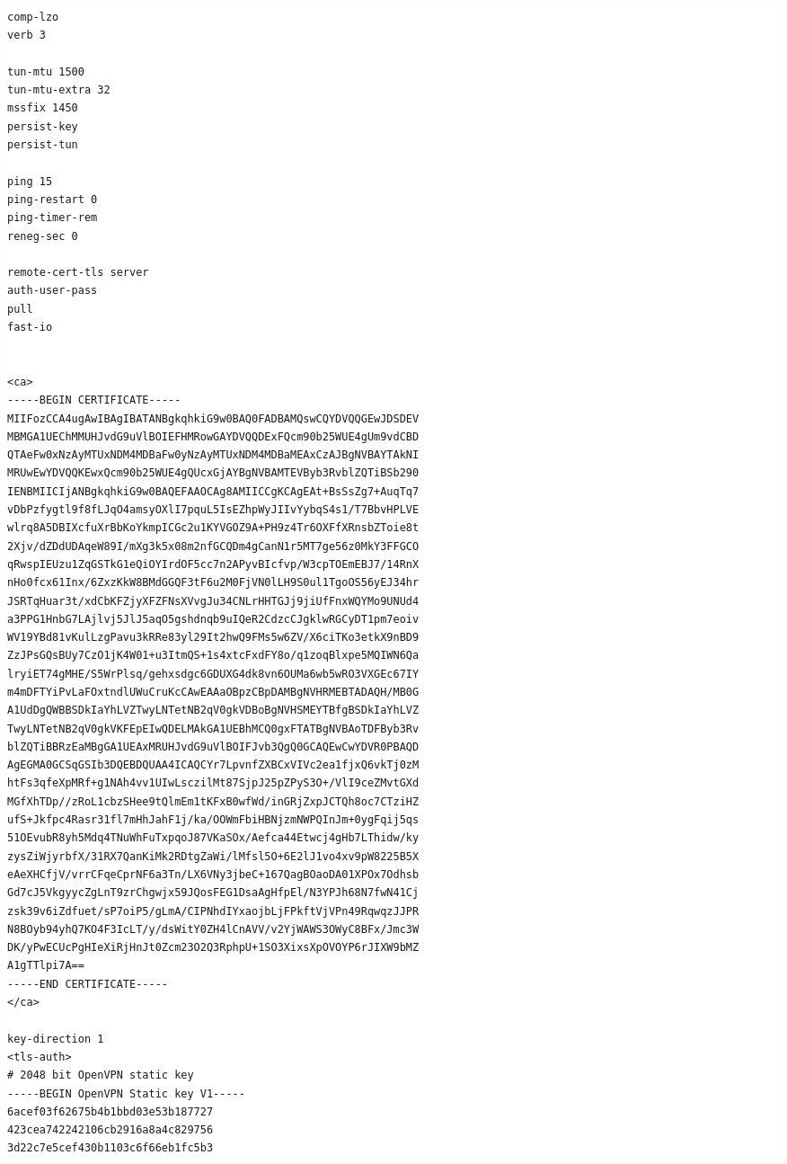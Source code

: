 ```
comp-lzo
verb 3

tun-mtu 1500
tun-mtu-extra 32
mssfix 1450
persist-key
persist-tun

ping 15
ping-restart 0
ping-timer-rem
reneg-sec 0

remote-cert-tls server
auth-user-pass
pull
fast-io


<ca>
-----BEGIN CERTIFICATE-----
MIIFozCCA4ugAwIBAgIBATANBgkqhkiG9w0BAQ0FADBAMQswCQYDVQQGEwJDSDEV
MBMGA1UEChMMUHJvdG9uVlBOIEFHMRowGAYDVQQDExFQcm90b25WUE4gUm9vdCBD
QTAeFw0xNzAyMTUxNDM4MDBaFw0yNzAyMTUxNDM4MDBaMEAxCzAJBgNVBAYTAkNI
MRUwEwYDVQQKEwxQcm90b25WUE4gQUcxGjAYBgNVBAMTEVByb3RvblZQTiBSb290
IENBMIICIjANBgkqhkiG9w0BAQEFAAOCAg8AMIICCgKCAgEAt+BsSsZg7+AuqTq7
vDbPzfygtl9f8fLJqO4amsyOXlI7pquL5IsEZhpWyJIIvYybqS4s1/T7BbvHPLVE
wlrq8A5DBIXcfuXrBbKoYkmpICGc2u1KYVGOZ9A+PH9z4Tr6OXFfXRnsbZToie8t
2Xjv/dZDdUDAqeW89I/mXg3k5x08m2nfGCQDm4gCanN1r5MT7ge56z0MkY3FFGCO
qRwspIEUzu1ZqGSTkG1eQiOYIrdOF5cc7n2APyvBIcfvp/W3cpTOEmEBJ7/14RnX
nHo0fcx61Inx/6ZxzKkW8BMdGGQF3tF6u2M0FjVN0lLH9S0ul1TgoOS56yEJ34hr
JSRTqHuar3t/xdCbKFZjyXFZFNsXVvgJu34CNLrHHTGJj9jiUfFnxWQYMo9UNUd4
a3PPG1HnbG7LAjlvj5JlJ5aqO5gshdnqb9uIQeR2CdzcCJgklwRGCyDT1pm7eoiv
WV19YBd81vKulLzgPavu3kRRe83yl29It2hwQ9FMs5w6ZV/X6ciTKo3etkX9nBD9
ZzJPsGQsBUy7CzO1jK4W01+u3ItmQS+1s4xtcFxdFY8o/q1zoqBlxpe5MQIWN6Qa
lryiET74gMHE/S5WrPlsq/gehxsdgc6GDUXG4dk8vn6OUMa6wb5wRO3VXGEc67IY
m4mDFTYiPvLaFOxtndlUWuCruKcCAwEAAaOBpzCBpDAMBgNVHRMEBTADAQH/MB0G
A1UdDgQWBBSDkIaYhLVZTwyLNTetNB2qV0gkVDBoBgNVHSMEYTBfgBSDkIaYhLVZ
TwyLNTetNB2qV0gkVKFEpEIwQDELMAkGA1UEBhMCQ0gxFTATBgNVBAoTDFByb3Rv
blZQTiBBRzEaMBgGA1UEAxMRUHJvdG9uVlBOIFJvb3QgQ0GCAQEwCwYDVR0PBAQD
AgEGMA0GCSqGSIb3DQEBDQUAA4ICAQCYr7LpvnfZXBCxVIVc2ea1fjxQ6vkTj0zM
htFs3qfeXpMRf+g1NAh4vv1UIwLsczilMt87SjpJ25pZPyS3O+/VlI9ceZMvtGXd
MGfXhTDp//zRoL1cbzSHee9tQlmEm1tKFxB0wfWd/inGRjZxpJCTQh8oc7CTziHZ
ufS+Jkfpc4Rasr31fl7mHhJahF1j/ka/OOWmFbiHBNjzmNWPQInJm+0ygFqij5qs
51OEvubR8yh5Mdq4TNuWhFuTxpqoJ87VKaSOx/Aefca44Etwcj4gHb7LThidw/ky
zysZiWjyrbfX/31RX7QanKiMk2RDtgZaWi/lMfsl5O+6E2lJ1vo4xv9pW8225B5X
eAeXHCfjV/vrrCFqeCprNF6a3Tn/LX6VNy3jbeC+167QagBOaoDA01XPOx7Odhsb
Gd7cJ5VkgyycZgLnT9zrChgwjx59JQosFEG1DsaAgHfpEl/N3YPJh68N7fwN41Cj
zsk39v6iZdfuet/sP7oiP5/gLmA/CIPNhdIYxaojbLjFPkftVjVPn49RqwqzJJPR
N8BOyb94yhQ7KO4F3IcLT/y/dsWitY0ZH4lCnAVV/v2YjWAWS3OWyC8BFx/Jmc3W
DK/yPwECUcPgHIeXiRjHnJt0Zcm23O2Q3RphpU+1SO3XixsXpOVOYP6rJIXW9bMZ
A1gTTlpi7A==
-----END CERTIFICATE-----
</ca>

key-direction 1
<tls-auth>
# 2048 bit OpenVPN static key
-----BEGIN OpenVPN Static key V1-----
6acef03f62675b4b1bbd03e53b187727
423cea742242106cb2916a8a4c829756
3d22c7e5cef430b1103c6f66eb1fc5b3
```